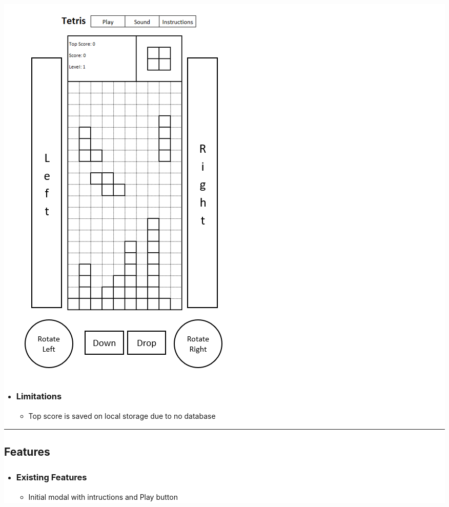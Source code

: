 ![Mobile Wireframe](assets/images/Features-images/mobile-wireframe.png)<br>

-   ### Limitations
    - Top score is saved on local storage due to no database

***
## Features
 
-   ### Existing Features
    - Initial modal with intructions and Play button